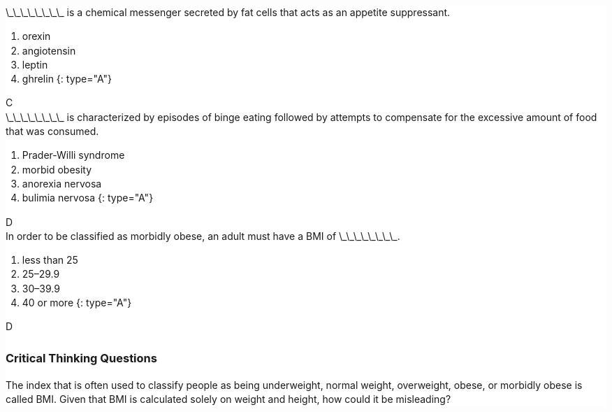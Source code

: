 <div data-type="exercise">
<div data-type="problem" markdown="1">
\_\_\_\_\_\_\_\_ is a chemical messenger secreted by fat cells that acts as an appetite suppressant.

1.  orexin
2.  angiotensin
3.  leptin
4.  ghrelin
{: type="A"}

</div>
<div data-type="solution" markdown="1">
C

</div>
</div>

<div data-type="exercise">
<div data-type="problem" markdown="1">
\_\_\_\_\_\_\_\_ is characterized by episodes of binge eating followed by attempts to compensate for the excessive amount of food that was consumed.

1.  Prader-Willi syndrome
2.  morbid obesity
3.  anorexia nervosa
4.  bulimia nervosa
{: type="A"}

</div>
<div data-type="solution" markdown="1">
D

</div>
</div>

<div data-type="exercise">
<div data-type="problem" markdown="1">
In order to be classified as morbidly obese, an adult must have a BMI of \_\_\_\_\_\_\_\_.

1.  less than 25
2.  25–29.9
3.  30–39.9
4.  40 or more
{: type="A"}

</div>
<div data-type="solution" markdown="1">
D

</div>
</div>

### Critical Thinking Questions

<div data-type="exercise">
<div data-type="problem" markdown="1">
The index that is often used to classify people as being underweight, normal weight, overweight, obese, or morbidly obese is called BMI. Given that BMI is calculated solely on weight and height, how could it be misleading?

